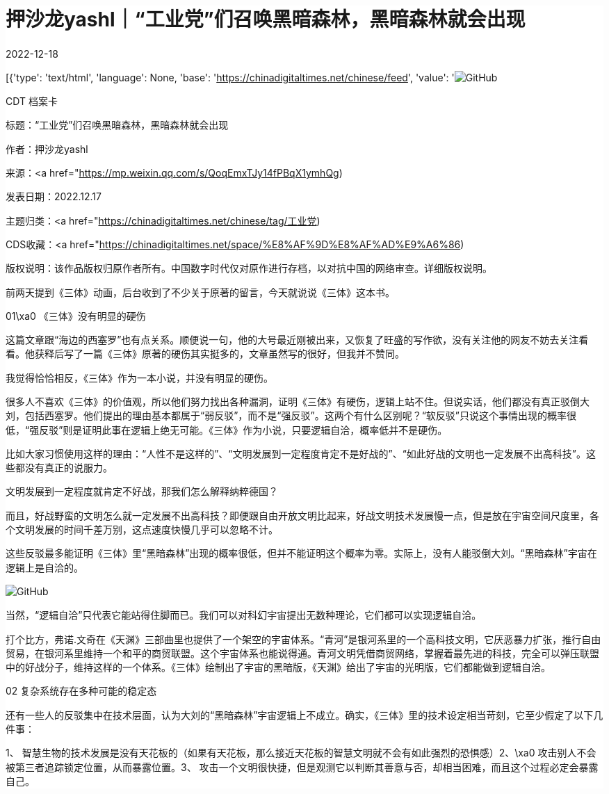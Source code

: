 # 押沙龙yashl｜“工业党”们召唤黑暗森林，黑暗森林就会出现

2022-12-18

[{'type': 'text/html', 'language': None, 'base': 'https://chinadigitaltimes.net/chinese/feed', 'value': '![GitHub](https://chinadigitaltimes.net/chinese/files/2022/12/Screen-Shot-2022-12-17-at-10.16.56-PM-768x492.png)

CDT 档案卡

标题：“工业党”们召唤黑暗森林，黑暗森林就会出现

作者：押沙龙yashl

来源：<a href="https://mp.weixin.qq.com/s/QoqEmxTJy14fPBqX1ymhQg)

发表日期：2022.12.17

主题归类：<a href="https://chinadigitaltimes.net/chinese/tag/工业党)

CDS收藏：<a href="https://chinadigitaltimes.net/space/%E8%AF%9D%E8%AF%AD%E9%A6%86)

版权说明：该作品版权归原作者所有。中国数字时代仅对原作进行存档，以对抗中国的网络审查。详细版权说明。





前两天提到《三体》动画，后台收到了不少关于原著的留言，今天就说说《三体》这本书。

01\xa0 《三体》没有明显的硬伤

这篇文章跟“海边的西塞罗”也有点关系。顺便说一句，他的大号最近刚被出来，又恢复了旺盛的写作欲，没有关注他的网友不妨去关注看看。他获释后写了一篇《三体》原著的硬伤其实挺多的，文章虽然写的很好，但我并不赞同。

我觉得恰恰相反，《三体》作为一本小说，并没有明显的硬伤。

很多人不喜欢《三体》的价值观，所以他们努力找出各种漏洞，证明《三体》有硬伤，逻辑上站不住。但说实话，他们都没有真正驳倒大刘，包括西塞罗。他们提出的理由基本都属于“弱反驳”，而不是“强反驳”。这两个有什么区别呢？“软反驳”只说这个事情出现的概率很低，“强反驳”则是证明此事在逻辑上绝无可能。《三体》作为小说，只要逻辑自洽，概率低并不是硬伤。

比如大家习惯使用这样的理由：“人性不是这样的”、“文明发展到一定程度肯定不是好战的”、“如此好战的文明也一定发展不出高科技”。这些都没有真正的说服力。

文明发展到一定程度就肯定不好战，那我们怎么解释纳粹德国？

而且，好战野蛮的文明怎么就一定发展不出高科技？即便跟自由开放文明比起来，好战文明技术发展慢一点，但是放在宇宙空间尺度里，各个文明发展的时间千差万别，这点速度快慢几乎可以忽略不计。

这些反驳最多能证明《三体》里“黑暗森林”出现的概率很低，但并不能证明这个概率为零。实际上，没有人能驳倒大刘。“黑暗森林”宇宙在逻辑上是自洽的。

![GitHub](https://chinadigitaltimes.net/chinese/files/2022/12/post-690999-639eb082d6dd0.png)

当然，“逻辑自洽”只代表它能站得住脚而已。我们可以对科幻宇宙提出无数种理论，它们都可以实现逻辑自洽。

打个比方，弗诺.文奇在《天渊》三部曲里也提供了一个架空的宇宙体系。“青河”是银河系里的一个高科技文明，它厌恶暴力扩张，推行自由贸易，在银河系里维持一个和平的商贸联盟。这个宇宙体系也能说得通。青河文明凭借商贸网络，掌握着最先进的科技，完全可以弹压联盟中的好战分子，维持这样的一个体系。《三体》绘制出了宇宙的黑暗版，《天渊》给出了宇宙的光明版，它们都能做到逻辑自洽。

02 复杂系统存在多种可能的稳定态

还有一些人的反驳集中在技术层面，认为大刘的“黑暗森林”宇宙逻辑上不成立。确实，《三体》里的技术设定相当苛刻，它至少假定了以下几件事：

1、 智慧生物的技术发展是没有天花板的（如果有天花板，那么接近天花板的智慧文明就不会有如此强烈的恐惧感）2、\xa0 攻击别人不会被第三者追踪锁定位置，从而暴露位置。3、 攻击一个文明很快捷，但是观测它以判断其善意与否，却相当困难，而且这个过程必定会暴露自己。
